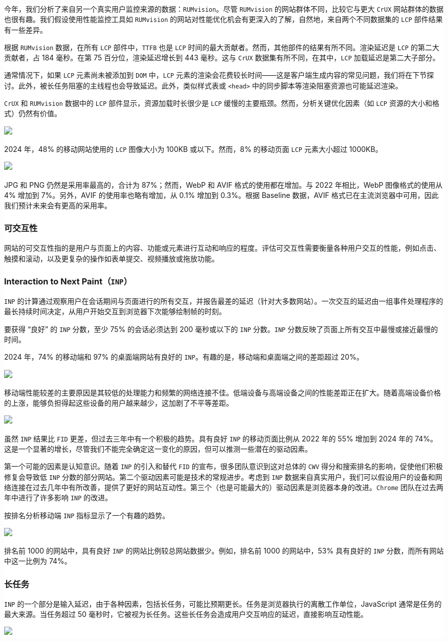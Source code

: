 今年，我们分析了来自另一个真实用户监控来源的数据：`RUMvision`。尽管 `RUMvision` 的网站群体不同，比较它与更大 `CrUX` 网站群体的数据也很有趣。我们假设使用性能监控工具如 `RUMvision` 的网站对性能优化机会有更深入的了解，自然地，来自两个不同数据集的 `LCP` 部件结果有一些差异。

根据 `RUMvision` 数据，在所有 `LCP` 部件中，`TTFB` 也是 `LCP` 时间的最大贡献者。然而，其他部件的结果有所不同。渲染延迟是 `LCP` 的第二大贡献者，占 184 毫秒。在第 75 百分位，渲染延迟增长到 443 毫秒。这与 `CrUX` 数据集有所不同，在其中，`LCP` 加载延迟是第二大子部分。

通常情况下，如果 `LCP` 元素尚未被添加到 `DOM` 中，`LCP` 元素的渲染会花费较长时间——这是客户端生成内容的常见问题，我们将在下节探讨。此外，被长任务阻塞的主线程也会导致延迟。此外，类似样式表或 `<head>` 中的同步脚本等渲染阻塞资源也可能延迟渲染。

`CrUX` 和 `RUMvision` 数据中的 `LCP` 部件显示，资源加载时长很少是 `LCP` 缓慢的主要瓶颈。然而，分析关键优化因素（如 `LCP` 资源的大小和格式）仍然有价值。

![](https://mmbiz.qpic.cn/sz_mmbiz_png/e5Dzv8p9XdSHkFTphgCB88wUUzox4hbdsRgKCaJMF4101g0V1YGwgZU5yhp4CibS6LRRiaLjPJG68GN2ax2gUB7Q/640?wx_fmt=png&from=appmsg)

2024 年，48% 的移动网站使用的 `LCP` 图像大小为 100KB 或以下。然而，8% 的移动页面 `LCP` 元素大小超过 1000KB。

![](https://mmbiz.qpic.cn/sz_mmbiz_png/e5Dzv8p9XdSHkFTphgCB88wUUzox4hbd8iaxfHsiaqLIZJw0zcJHDbws2fE689vMVW7wRzvnsxpMIDwMxr2KDoQA/640?wx_fmt=png&from=appmsg)

JPG 和 PNG 仍然是采用率最高的，合计为 87%；然而，WebP 和 AVIF 格式的使用都在增加。与 2022 年相比，WebP 图像格式的使用从 4% 增加到 7%。另外，AVIF 的使用率也略有增加，从 0.1% 增加到 0.3%。根据 Baseline 数据，AVIF 格式已在主流浏览器中可用，因此我们预计未来会有更高的采用率。

### 可交互性

网站的可交互性指的是用户与页面上的内容、功能或元素进行互动和响应的程度。评估可交互性需要衡量各种用户交互的性能，例如点击、触摸和滚动，以及更复杂的操作如表单提交、视频播放或拖放功能。

### **Interaction to Next Paint**（`INP`）

`INP` 的计算通过观察用户在会话期间与页面进行的所有交互，并报告最差的延迟（针对大多数网站）。一次交互的延迟由一组事件处理程序的最长持续时间决定，从用户开始交互到浏览器下次能够绘制帧的时刻。

要获得 “良好” 的 `INP` 分数，至少 75% 的会话必须达到 200 毫秒或以下的 `INP` 分数。`INP` 分数反映了页面上所有交互中最慢或接近最慢的时间。

2024 年，74% 的移动端和 97% 的桌面端网站有良好的 `INP`。有趣的是，移动端和桌面端之间的差距超过 20%。

![](https://mmbiz.qpic.cn/sz_mmbiz_png/e5Dzv8p9XdSHkFTphgCB88wUUzox4hbdV4PXcQgcCFv0vy7EGos3zw2oI8db5k3XVxlT66P5xM3uic3ibJHHFicQg/640?wx_fmt=png&from=appmsg)

移动端性能较差的主要原因是其较低的处理能力和频繁的网络连接不佳。低端设备与高端设备之间的性能差距正在扩大。随着高端设备价格的上涨，能够负担得起这些设备的用户越来越少，这加剧了不平等差距。

![](https://mmbiz.qpic.cn/sz_mmbiz_png/e5Dzv8p9XdSHkFTphgCB88wUUzox4hbdjf7paCnYHbWlOt5KcPaQwnOI4uY5e9304u8aQ4vRNnNnNSSXyoqwgg/640?wx_fmt=png&from=appmsg)

虽然 `INP` 结果比 `FID` 更差，但过去三年中有一个积极的趋势。具有良好 `INP` 的移动页面比例从 2022 年的 55% 增加到 2024 年的 74%。这是一个显著的增长，尽管我们不能完全确定这一变化的原因，但可以推测一些潜在的驱动因素。

第一个可能的因素是认知意识。随着 `INP` 的引入和替代 `FID` 的宣布，很多团队意识到这对总体的 `CWV` 得分和搜索排名的影响，促使他们积极修复会导致低 `INP` 分数的部分网站。第二个驱动因素可能是技术的常规进步。考虑到 `INP` 数据来自真实用户，我们可以假设用户的设备和网络连接在过去几年中有所改善，提供了更好的网站互动性。第三个（也是可能最大的）驱动因素是浏览器本身的改进。`Chrome` 团队在过去两年中进行了许多影响 `INP` 的改进。

按排名分析移动端 `INP` 指标显示了一个有趣的趋势。

![](https://mmbiz.qpic.cn/sz_mmbiz_png/e5Dzv8p9XdSHkFTphgCB88wUUzox4hbd4mprRzSNGR7Q99Vicmg8KU0sIZkYZ7XPCUCCkDibmJ7ImXUuLSl1bTaw/640?wx_fmt=png&from=appmsg)

排名前 1000 的网站中，具有良好 `INP` 的网站比例较总网站数据少。例如，排名前 1000 的网站中，53% 具有良好的 `INP` 分数，而所有网站中这一比例为 74%。

### 长任务

`INP` 的一个部分是输入延迟，由于各种因素，包括长任务，可能比预期更长。任务是浏览器执行的离散工作单位，JavaScript 通常是任务的最大来源。当任务超过 50 毫秒时，它被视为长任务。这些长任务会造成用户交互响应的延迟，直接影响互动性能。

![](https://mmbiz.qpic.cn/sz_mmbiz_png/e5Dzv8p9XdSHkFTphgCB88wUUzox4hbdoIDQbW7icV435Zw2R8beMhIbyfdewalCJlYecueSqzG9Sj24Jarcib1A/640?wx_fmt=png&from=appmsg)
